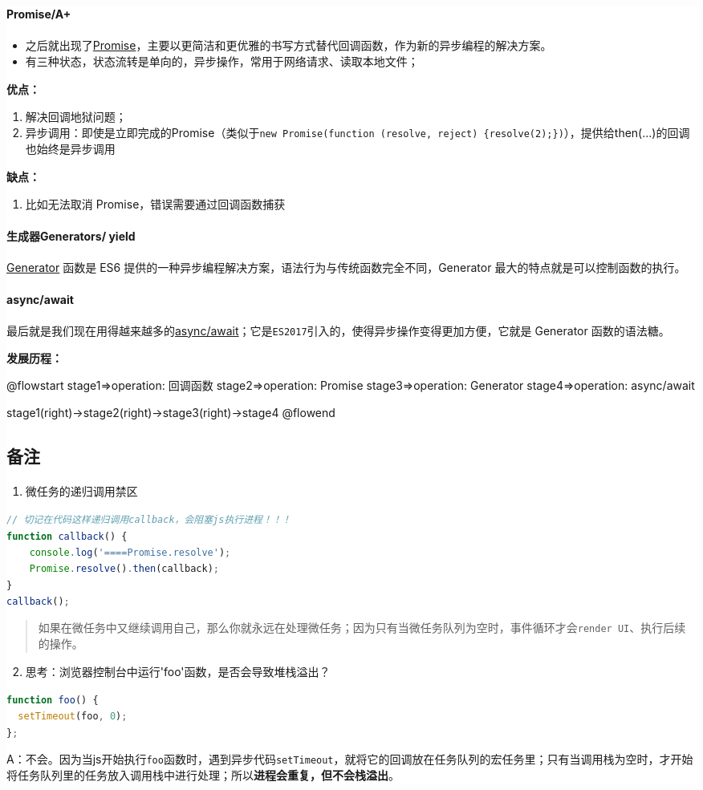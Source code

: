 #### Promise/A+
- 之后就出现了[Promise](https://es6.ruanyifeng.com/#docs/promise)，主要以更简洁和更优雅的书写方式替代回调函数，作为新的异步编程的解决方案。
- 有三种状态，状态流转是单向的，异步操作，常用于网络请求、读取本地文件；

**优点：**
1. 解决回调地狱问题；
2. 异步调用：即使是立即完成的Promise（类似于`new Promise(function (resolve, reject) {resolve(2);})`），提供给then(...)的回调也始终是异步调用

**缺点：**
1. 比如无法取消 Promise，错误需要通过回调函数捕获

#### 生成器Generators/ yield
[Generator](https://es6.ruanyifeng.com/#docs/generator) 函数是 ES6 提供的一种异步编程解决方案，语法行为与传统函数完全不同，Generator 最大的特点就是可以控制函数的执行。

#### async/await
最后就是我们现在用得越来越多的[async/await](https://es6.ruanyifeng.com/#docs/async)；它是`ES2017`引入的，使得异步操作变得更加方便，它就是 Generator 函数的语法糖。

**发展历程：**

@flowstart
stage1=>operation: 回调函数
stage2=>operation: Promise
stage3=>operation: Generator
stage4=>operation: async/await

stage1(right)->stage2(right)->stage3(right)->stage4
@flowend



## 备注
1. 微任务的递归调用禁区
```js
// 切记在代码这样递归调用callback，会阻塞js执行进程！！！
function callback() {
    console.log('====Promise.resolve');
    Promise.resolve().then(callback);
}
callback();
```
> 如果在微任务中又继续调用自己，那么你就永远在处理微任务；因为只有当微任务队列为空时，事件循环才会`render UI`、执行后续的操作。


2. 思考：浏览器控制台中运行'foo'函数，是否会导致堆栈溢出？
``` js
function foo() {
  setTimeout(foo, 0);
};
```
A：不会。因为当js开始执行`foo`函数时，遇到异步代码`setTimeout`，就将它的回调放在任务队列的宏任务里；只有当调用栈为空时，才开始将任务队列里的任务放入调用栈中进行处理；所以**进程会重复，但不会栈溢出**。
